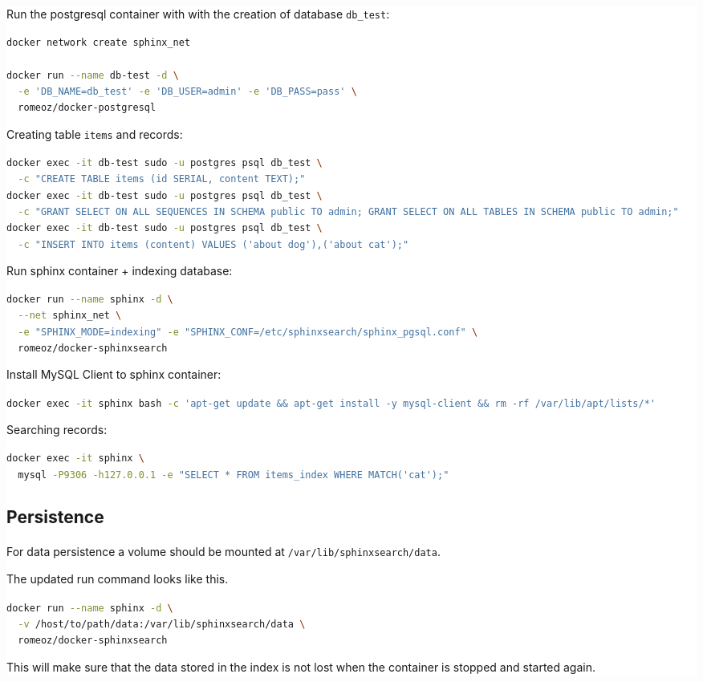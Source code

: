 Run the postgresql container with with the creation of database `db_test`:

```bash
docker network create sphinx_net

docker run --name db-test -d \
  -e 'DB_NAME=db_test' -e 'DB_USER=admin' -e 'DB_PASS=pass' \
  romeoz/docker-postgresql
```

Creating table `items` and records:

```bash
docker exec -it db-test sudo -u postgres psql db_test \
  -c "CREATE TABLE items (id SERIAL, content TEXT);"
docker exec -it db-test sudo -u postgres psql db_test \
  -c "GRANT SELECT ON ALL SEQUENCES IN SCHEMA public TO admin; GRANT SELECT ON ALL TABLES IN SCHEMA public TO admin;"
docker exec -it db-test sudo -u postgres psql db_test \
  -c "INSERT INTO items (content) VALUES ('about dog'),('about cat');"
```

Run sphinx container + indexing database:

```bash
docker run --name sphinx -d \
  --net sphinx_net \
  -e "SPHINX_MODE=indexing" -e "SPHINX_CONF=/etc/sphinxsearch/sphinx_pgsql.conf" \
  romeoz/docker-sphinxsearch
```

Install MySQL Client to sphinx container:

```bash
docker exec -it sphinx bash -c 'apt-get update && apt-get install -y mysql-client && rm -rf /var/lib/apt/lists/*'
```

Searching records:

```bash
docker exec -it sphinx \
  mysql -P9306 -h127.0.0.1 -e "SELECT * FROM items_index WHERE MATCH('cat');"
```

Persistence
-------------------

For data persistence a volume should be mounted at `/var/lib/sphinxsearch/data`.

The updated run command looks like this.

```bash
docker run --name sphinx -d \
  -v /host/to/path/data:/var/lib/sphinxsearch/data \
  romeoz/docker-sphinxsearch
```

This will make sure that the data stored in the index is not lost when the container is stopped and started again.
